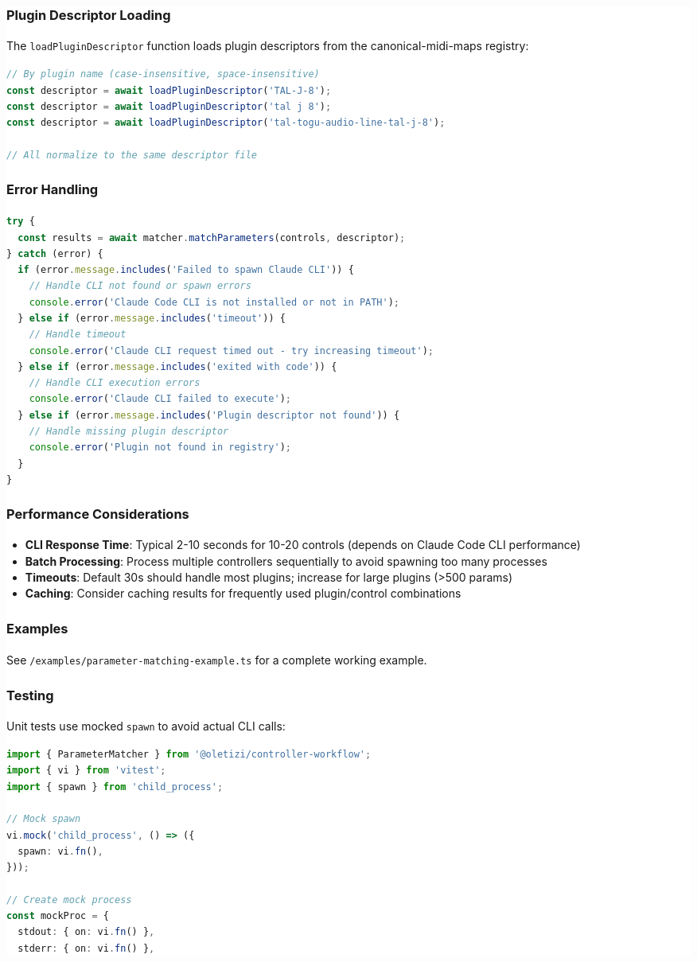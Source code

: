 ### Plugin Descriptor Loading

The `loadPluginDescriptor` function loads plugin descriptors from the canonical-midi-maps registry:

```typescript
// By plugin name (case-insensitive, space-insensitive)
const descriptor = await loadPluginDescriptor('TAL-J-8');
const descriptor = await loadPluginDescriptor('tal j 8');
const descriptor = await loadPluginDescriptor('tal-togu-audio-line-tal-j-8');

// All normalize to the same descriptor file
```

### Error Handling

```typescript
try {
  const results = await matcher.matchParameters(controls, descriptor);
} catch (error) {
  if (error.message.includes('Failed to spawn Claude CLI')) {
    // Handle CLI not found or spawn errors
    console.error('Claude Code CLI is not installed or not in PATH');
  } else if (error.message.includes('timeout')) {
    // Handle timeout
    console.error('Claude CLI request timed out - try increasing timeout');
  } else if (error.message.includes('exited with code')) {
    // Handle CLI execution errors
    console.error('Claude CLI failed to execute');
  } else if (error.message.includes('Plugin descriptor not found')) {
    // Handle missing plugin descriptor
    console.error('Plugin not found in registry');
  }
}
```

### Performance Considerations

- **CLI Response Time**: Typical 2-10 seconds for 10-20 controls (depends on Claude Code CLI performance)
- **Batch Processing**: Process multiple controllers sequentially to avoid spawning too many processes
- **Timeouts**: Default 30s should handle most plugins; increase for large plugins (>500 params)
- **Caching**: Consider caching results for frequently used plugin/control combinations

### Examples

See `/examples/parameter-matching-example.ts` for a complete working example.

### Testing

Unit tests use mocked `spawn` to avoid actual CLI calls:

```typescript
import { ParameterMatcher } from '@oletizi/controller-workflow';
import { vi } from 'vitest';
import { spawn } from 'child_process';

// Mock spawn
vi.mock('child_process', () => ({
  spawn: vi.fn(),
}));

// Create mock process
const mockProc = {
  stdout: { on: vi.fn() },
  stderr: { on: vi.fn() },
```